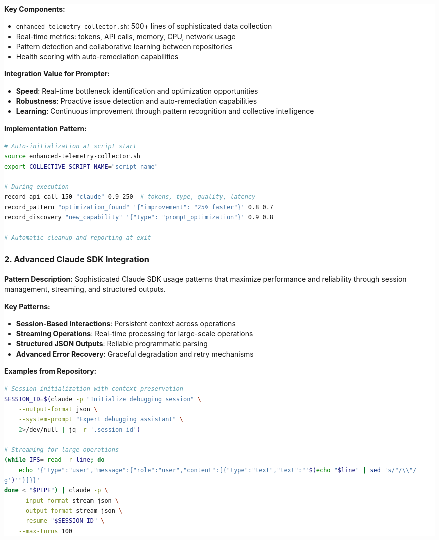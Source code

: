 **Key Components:**
- `enhanced-telemetry-collector.sh`: 500+ lines of sophisticated data collection
- Real-time metrics: tokens, API calls, memory, CPU, network usage
- Pattern detection and collaborative learning between repositories
- Health scoring with auto-remediation capabilities

**Integration Value for Prompter:**
- **Speed**: Real-time bottleneck identification and optimization opportunities
- **Robustness**: Proactive issue detection and auto-remediation capabilities
- **Learning**: Continuous improvement through pattern recognition and collective intelligence

**Implementation Pattern:**
```bash
# Auto-initialization at script start
source enhanced-telemetry-collector.sh
export COLLECTIVE_SCRIPT_NAME="script-name"

# During execution
record_api_call 150 "claude" 0.9 250  # tokens, type, quality, latency
record_pattern "optimization_found" '{"improvement": "25% faster"}' 0.8 0.7
record_discovery "new_capability" '{"type": "prompt_optimization"}' 0.9 0.8

# Automatic cleanup and reporting at exit
```

### 2. Advanced Claude SDK Integration

**Pattern Description:** Sophisticated Claude SDK usage patterns that maximize performance and reliability through session management, 
streaming, and structured outputs.

**Key Patterns:**
- **Session-Based Interactions**: Persistent context across operations
- **Streaming Operations**: Real-time processing for large-scale operations  
- **Structured JSON Outputs**: Reliable programmatic parsing
- **Advanced Error Recovery**: Graceful degradation and retry mechanisms

**Examples from Repository:**
```bash
# Session initialization with context preservation
SESSION_ID=$(claude -p "Initialize debugging session" \
    --output-format json \
    --system-prompt "Expert debugging assistant" \
    2>/dev/null | jq -r '.session_id')

# Streaming for large operations
(while IFS= read -r line; do
    echo '{"type":"user","message":{"role":"user","content":[{"type":"text","text":"'$(echo "$line" | sed 's/"/\\"/g')'"}]}}'
done < "$PIPE") | claude -p \
    --input-format stream-json \
    --output-format stream-json \
    --resume "$SESSION_ID" \
    --max-turns 100
```
